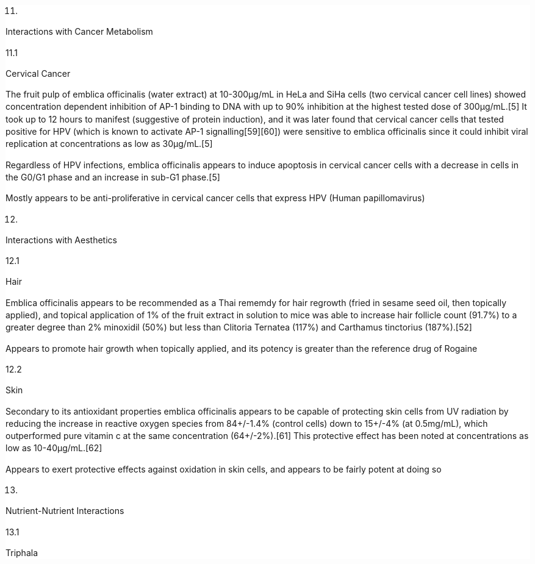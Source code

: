 11.

Interactions with Cancer Metabolism

11.1

Cervical Cancer

The fruit pulp of emblica officinalis (water extract) at 10-300μg/mL in HeLa and SiHa cells (two cervical cancer cell lines) showed concentration dependent inhibition of AP-1 binding to DNA with up to 90% inhibition at the highest tested dose of 300μg/mL.[5] It took up to 12 hours to manifest (suggestive of protein induction), and it was later found that cervical cancer cells that tested positive for HPV (which is known to activate AP-1 signalling[59][60]) were sensitive to emblica officinalis since it could inhibit viral replication at concentrations as low as 30μg/mL.[5]

Regardless of HPV infections, emblica officinalis appears to induce apoptosis in cervical cancer cells with a decrease in cells in the G0/G1 phase and an increase in sub-G1 phase.[5]


Mostly appears to be anti-proliferative in cervical cancer cells that express HPV (Human papillomavirus)


12.

Interactions with Aesthetics

12.1

Hair

Emblica officinalis appears to be recommended as a Thai rememdy for hair regrowth (fried in sesame seed oil, then topically applied), and topical application of 1% of the fruit extract in solution to mice was able to increase hair follicle count (91.7%) to a greater degree than 2% minoxidil (50%) but less than Clitoria Ternatea (117%) and Carthamus tinctorius (187%).[52]


Appears to promote hair growth when topically applied, and its potency is greater than the reference drug of Rogaine


12.2

Skin

Secondary to its antioxidant properties emblica officinalis appears to be capable of protecting skin cells from UV radiation by reducing the increase in reactive oxygen species from 84+/-1.4% (control cells) down to 15+/-4% (at 0.5mg/mL), which outperformed pure vitamin c at the same concentration (64+/-2%).[61] This protective effect has been noted at concentrations as low as 10-40μg/mL.[62]


Appears to exert protective effects against oxidation in skin cells, and appears to be fairly potent at doing so


13.

Nutrient-Nutrient Interactions

13.1

Triphala
